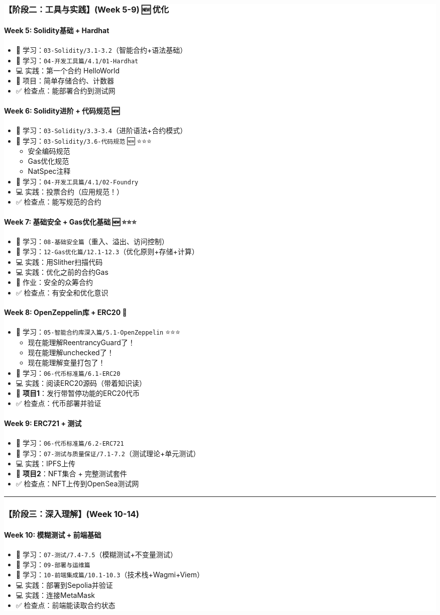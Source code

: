 
### 【阶段二：工具与实践】(Week 5-9) 🆕 优化

#### Week 5: Solidity基础 + Hardhat
- 📖 学习：`03-Solidity/3.1-3.2`（智能合约+语法基础）
- 📖 学习：`04-开发工具篇/4.1/01-Hardhat`
- 💻 实践：第一个合约 HelloWorld
- 📝 项目：简单存储合约、计数器
- ✅ 检查点：能部署合约到测试网

#### Week 6: Solidity进阶 + 代码规范 🆕
- 📖 学习：`03-Solidity/3.3-3.4`（进阶语法+合约模式）
- 📖 学习：`03-Solidity/3.6-代码规范` 🆕 ⭐⭐⭐
  - 安全编码规范
  - Gas优化规范
  - NatSpec注释
- 📖 学习：`04-开发工具篇/4.1/02-Foundry`
- 💻 实践：投票合约（应用规范！）
- ✅ 检查点：能写规范的合约

#### Week 7: 基础安全 + Gas优化基础 🆕 ⭐⭐⭐
- 📖 学习：`08-基础安全篇`（重入、溢出、访问控制）
- 📖 学习：`12-Gas优化篇/12.1-12.3`（优化原则+存储+计算）
- 💻 实践：用Slither扫描代码
- 💻 实践：优化之前的合约Gas
- 📝 作业：安全的众筹合约
- ✅ 检查点：有安全和优化意识

#### Week 8: OpenZeppelin库 + ERC20 🎯
- 📖 学习：`05-智能合约库深入篇/5.1-OpenZeppelin` ⭐⭐⭐
  - 现在能理解ReentrancyGuard了！
  - 现在能理解unchecked了！
  - 现在能理解变量打包了！
- 📖 学习：`06-代币标准篇/6.1-ERC20`
- 💻 实践：阅读ERC20源码（带着知识读）
- 📝 **项目1**：发行带暂停功能的ERC20代币
- ✅ 检查点：代币部署并验证

#### Week 9: ERC721 + 测试
- 📖 学习：`06-代币标准篇/6.2-ERC721`
- 📖 学习：`07-测试与质量保证/7.1-7.2`（测试理论+单元测试）
- 💻 实践：IPFS上传
- 📝 **项目2**：NFT集合 + 完整测试套件
- ✅ 检查点：NFT上传到OpenSea测试网

---

### 【阶段三：深入理解】(Week 10-14)

#### Week 10: 模糊测试 + 前端基础
- 📖 学习：`07-测试/7.4-7.5`（模糊测试+不变量测试）
- 📖 学习：`09-部署与运维篇`
- 📖 学习：`10-前端集成篇/10.1-10.3`（技术栈+Wagmi+Viem）
- 💻 实践：部署到Sepolia并验证
- 💻 实践：连接MetaMask
- ✅ 检查点：前端能读取合约状态
